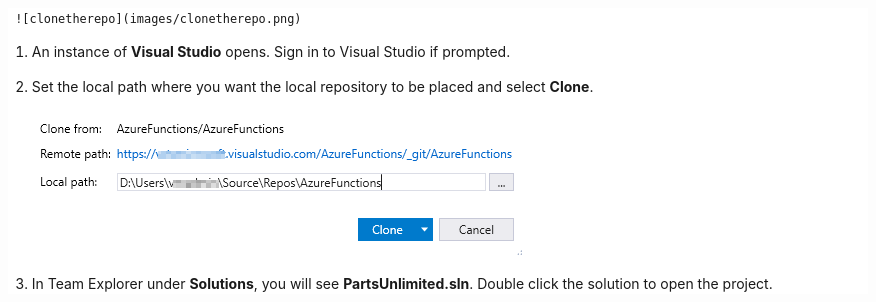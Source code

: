      ![clonetherepo](images/clonetherepo.png)

1. An instance of **Visual Studio** opens. Sign in to Visual Studio if prompted.

1. Set the local path where you want the local repository to be placed and select **Clone**.

     ![clonepath](images/clonepath1.png)

1. In Team Explorer under **Solutions**, you will see  **PartsUnlimited.sln**. Double click the solution to open the project.
